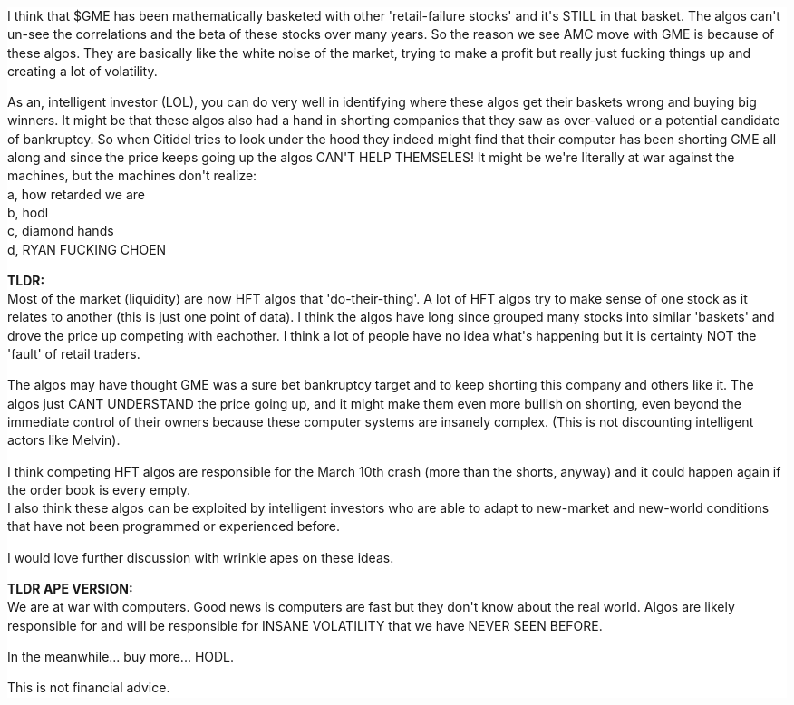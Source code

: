 I think that $GME has been mathematically basketed with other 'retail-failure stocks' and it's STILL in that basket. The algos can't un-see the correlations and the beta of these stocks over many years. So the reason we see AMC move with GME is because of these algos. They are basically like the white noise of the market, trying to make a profit but really just fucking things up and creating a lot of volatility.   


As an, intelligent investor (LOL), you can do very well in identifying where these algos get their baskets wrong and buying big winners. It might be that these algos also had a hand in shorting companies that they saw as over-valued or a potential candidate of bankruptcy. So when Citidel tries to look under the hood they indeed might find that their computer has been shorting GME all along and since the price keeps going up the algos CAN'T HELP THEMSELES! It might be we're literally at war against the machines, but the machines don't realize:   
a, how retarded we are  
b, hodl  
c, diamond hands  
d, RYAN FUCKING CHOEN  


**TLDR:**  
Most of the market (liquidity) are now HFT algos that 'do-their-thing'. A lot of HFT algos try to make sense of one stock as it relates to another (this is just one point of data). I think the algos have long since grouped many stocks into similar 'baskets' and drove the price up competing with eachother. I think a lot of people have no idea what's happening but it is certainty NOT the 'fault' of retail traders.   


The algos may have thought GME was a sure bet bankruptcy target and to keep shorting this company and others like it. The algos just CANT UNDERSTAND the price going up, and it might make them even more bullish on shorting, even beyond the immediate control of their owners because these computer systems are insanely complex. (This is not discounting intelligent actors like Melvin).  


I think competing HFT algos are responsible for the March 10th crash (more than the shorts, anyway) and it could happen again if the order book is every empty.   
I also think these algos can be exploited by intelligent investors who are able to adapt to new-market and new-world conditions that have not been programmed or experienced before. 

I would love further discussion with wrinkle apes on these ideas.  


**TLDR APE VERSION:**  
We are at war with computers. Good news is computers are fast but they don't know about the real world. Algos are likely responsible for and will be responsible for INSANE VOLATILITY that we have NEVER SEEN BEFORE.   


In the meanwhile... buy more... HODL.  


This is not financial advice.